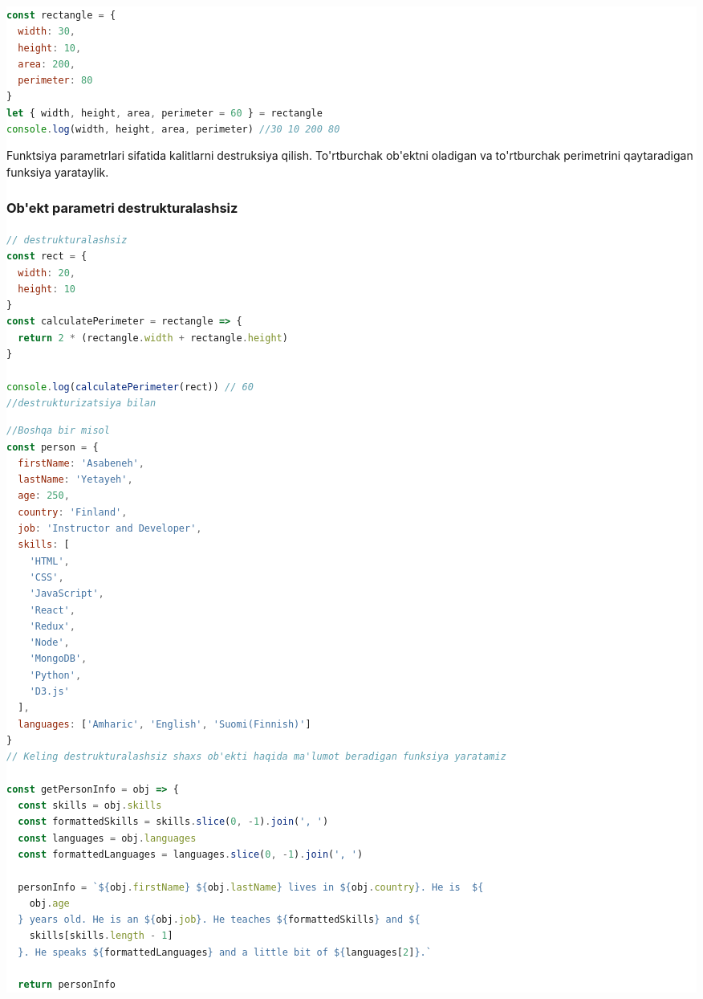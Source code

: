 ```js
const rectangle = {
  width: 30,
  height: 10,
  area: 200,
  perimeter: 80
}
let { width, height, area, perimeter = 60 } = rectangle
console.log(width, height, area, perimeter) //30 10 200 80
```

Funktsiya parametrlari sifatida kalitlarni destruksiya qilish. To'rtburchak ob'ektni oladigan va to'rtburchak perimetrini qaytaradigan funksiya yarataylik.

### Ob'ekt parametri destrukturalashsiz

```js
// destrukturalashsiz
const rect = {
  width: 20,
  height: 10
}
const calculatePerimeter = rectangle => {
  return 2 * (rectangle.width + rectangle.height)
}

console.log(calculatePerimeter(rect)) // 60
//destrukturizatsiya bilan
```

```js
//Boshqa bir misol 
const person = {
  firstName: 'Asabeneh',
  lastName: 'Yetayeh',
  age: 250,
  country: 'Finland',
  job: 'Instructor and Developer',
  skills: [
    'HTML',
    'CSS',
    'JavaScript',
    'React',
    'Redux',
    'Node',
    'MongoDB',
    'Python',
    'D3.js'
  ],
  languages: ['Amharic', 'English', 'Suomi(Finnish)']
}
// Keling destrukturalashsiz shaxs ob'ekti haqida ma'lumot beradigan funksiya yaratamiz

const getPersonInfo = obj => {
  const skills = obj.skills
  const formattedSkills = skills.slice(0, -1).join(', ')
  const languages = obj.languages
  const formattedLanguages = languages.slice(0, -1).join(', ')

  personInfo = `${obj.firstName} ${obj.lastName} lives in ${obj.country}. He is  ${
    obj.age
  } years old. He is an ${obj.job}. He teaches ${formattedSkills} and ${
    skills[skills.length - 1]
  }. He speaks ${formattedLanguages} and a little bit of ${languages[2]}.`

  return personInfo
```